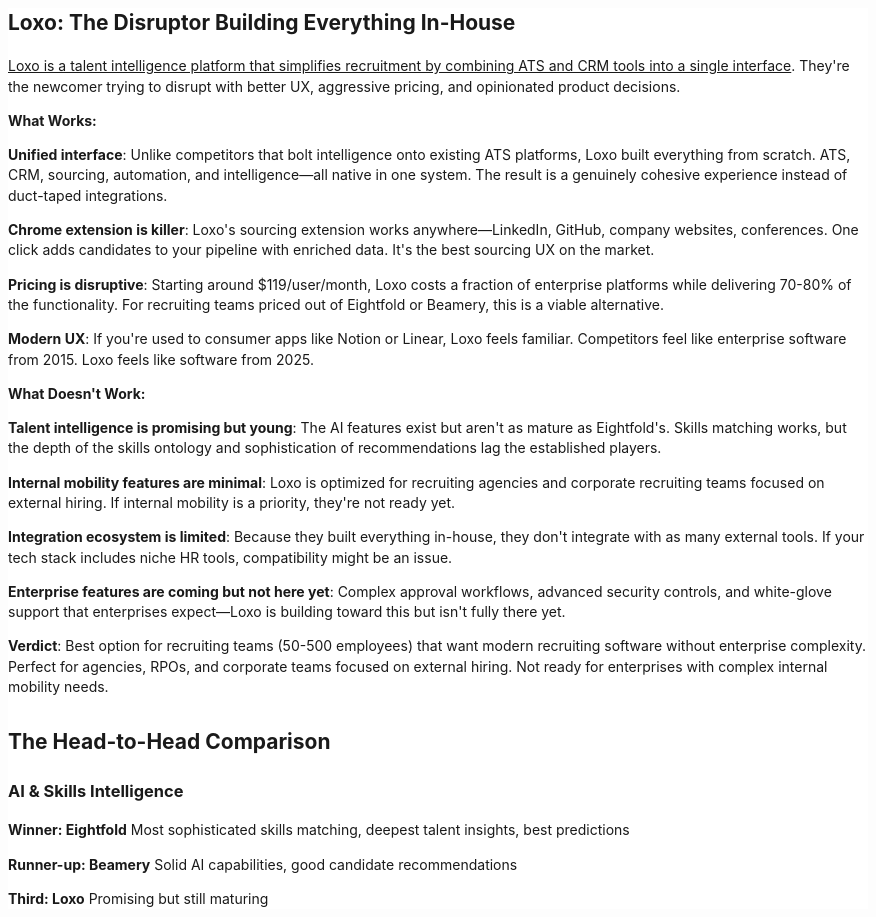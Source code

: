 ## Loxo: The Disruptor Building Everything In-House

[Loxo is a talent intelligence platform that simplifies recruitment by combining ATS and CRM tools into a single interface](https://www.loxo.co/). They're the newcomer trying to disrupt with better UX, aggressive pricing, and opinionated product decisions.

**What Works:**

**Unified interface**: Unlike competitors that bolt intelligence onto existing ATS platforms, Loxo built everything from scratch. ATS, CRM, sourcing, automation, and intelligence—all native in one system. The result is a genuinely cohesive experience instead of duct-taped integrations.

**Chrome extension is killer**: Loxo's sourcing extension works anywhere—LinkedIn, GitHub, company websites, conferences. One click adds candidates to your pipeline with enriched data. It's the best sourcing UX on the market.

**Pricing is disruptive**: Starting around $119/user/month, Loxo costs a fraction of enterprise platforms while delivering 70-80% of the functionality. For recruiting teams priced out of Eightfold or Beamery, this is a viable alternative.

**Modern UX**: If you're used to consumer apps like Notion or Linear, Loxo feels familiar. Competitors feel like enterprise software from 2015. Loxo feels like software from 2025.

**What Doesn't Work:**

**Talent intelligence is promising but young**: The AI features exist but aren't as mature as Eightfold's. Skills matching works, but the depth of the skills ontology and sophistication of recommendations lag the established players.

**Internal mobility features are minimal**: Loxo is optimized for recruiting agencies and corporate recruiting teams focused on external hiring. If internal mobility is a priority, they're not ready yet.

**Integration ecosystem is limited**: Because they built everything in-house, they don't integrate with as many external tools. If your tech stack includes niche HR tools, compatibility might be an issue.

**Enterprise features are coming but not here yet**: Complex approval workflows, advanced security controls, and white-glove support that enterprises expect—Loxo is building toward this but isn't fully there yet.

**Verdict**: Best option for recruiting teams (50-500 employees) that want modern recruiting software without enterprise complexity. Perfect for agencies, RPOs, and corporate teams focused on external hiring. Not ready for enterprises with complex internal mobility needs.

## The Head-to-Head Comparison

### AI & Skills Intelligence
**Winner: Eightfold**
Most sophisticated skills matching, deepest talent insights, best predictions

**Runner-up: Beamery**
Solid AI capabilities, good candidate recommendations

**Third: Loxo**
Promising but still maturing
